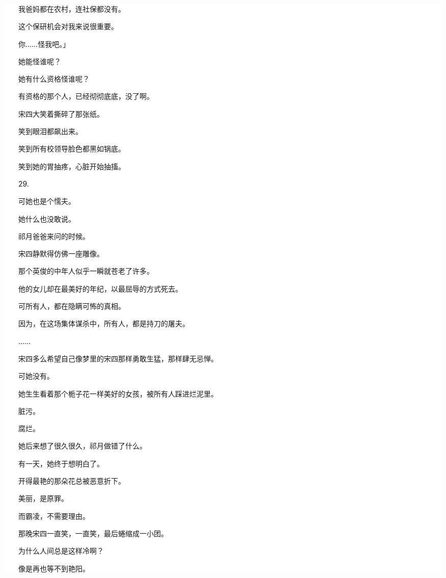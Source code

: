 &emsp;&emsp;我爸妈都在农村，连社保都没有。  
  
&emsp;&emsp;这个保研机会对我来说很重要。  
  
&emsp;&emsp;你……怪我吧。」  
  
&emsp;&emsp;她能怪谁呢？  
  
&emsp;&emsp;她有什么资格怪谁呢？  
  
&emsp;&emsp;有资格的那个人，已经彻彻底底，没了啊。  
  
&emsp;&emsp;宋四大笑着撕碎了那张纸。  
  
&emsp;&emsp;笑到眼泪都飙出来。  
  
&emsp;&emsp;笑到所有校领导脸色都黑如锅底。  
  
&emsp;&emsp;笑到她的胃抽疼，心脏开始抽搐。  
  
&emsp;&emsp;29.  
  
&emsp;&emsp;可她也是个懦夫。  
  
&emsp;&emsp;她什么也没敢说。  
  
&emsp;&emsp;祁月爸爸来问的时候。  
  
&emsp;&emsp;宋四静默得仿佛一座雕像。  
  
&emsp;&emsp;那个英俊的中年人似乎一瞬就苍老了许多。  
  
&emsp;&emsp;他的女儿却在最美好的年纪，以最屈辱的方式死去。  
  
&emsp;&emsp;可所有人，都在隐瞒可怖的真相。  
  
&emsp;&emsp;因为，在这场集体谋杀中，所有人，都是持刀的屠夫。  
  
&emsp;&emsp;……  
  
&emsp;&emsp;宋四多么希望自己像梦里的宋四那样勇敢生猛，那样肆无忌惮。  
  
&emsp;&emsp;可她没有。  
  
&emsp;&emsp;她生生看着那个栀子花一样美好的女孩，被所有人踩进烂泥里。  
  
&emsp;&emsp;脏污。  
  
&emsp;&emsp;腐烂。  
  
&emsp;&emsp;她后来想了很久很久，祁月做错了什么。  
  
&emsp;&emsp;有一天，她终于想明白了。  
  
&emsp;&emsp;开得最艳的那朵花总被恶意折下。  
  
&emsp;&emsp;美丽，是原罪。  
  
&emsp;&emsp;而霸凌，不需要理由。  
  
&emsp;&emsp;那晚宋四一直笑，一直笑，最后蜷缩成一小团。  
  
&emsp;&emsp;为什么人间总是这样冷啊？  
  
&emsp;&emsp;像是再也等不到艳阳。  
  